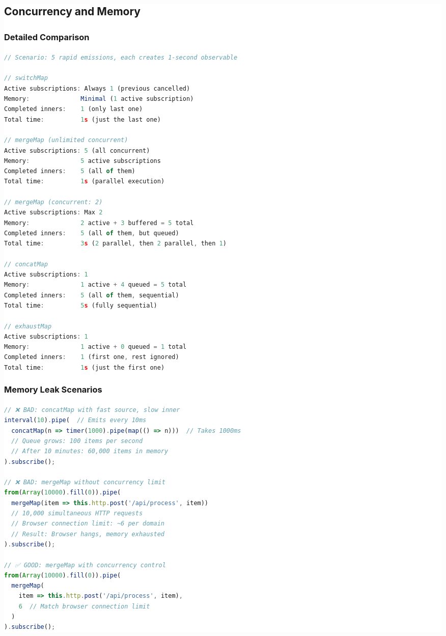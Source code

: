 
## Concurrency and Memory

### **Detailed Comparison**

```typescript
// Scenario: 5 rapid emissions, each creates 1-second observable

// switchMap
Active subscriptions: Always 1 (previous cancelled)
Memory:              Minimal (1 active subscription)
Completed inners:    1 (only last one)
Total time:          1s (just the last one)

// mergeMap (unlimited concurrent)
Active subscriptions: 5 (all concurrent)
Memory:              5 active subscriptions
Completed inners:    5 (all of them)
Total time:          1s (parallel execution)

// mergeMap (concurrent: 2)
Active subscriptions: Max 2
Memory:              2 active + 3 buffered = 5 total
Completed inners:    5 (all of them, but queued)
Total time:          3s (2 parallel, then 2 parallel, then 1)

// concatMap
Active subscriptions: 1
Memory:              1 active + 4 queued = 5 total
Completed inners:    5 (all of them, sequential)
Total time:          5s (fully sequential)

// exhaustMap
Active subscriptions: 1
Memory:              1 active + 0 queued = 1 total
Completed inners:    1 (first one, rest ignored)
Total time:          1s (just the first one)
```

### **Memory Leak Scenarios**

```typescript
// ❌ BAD: concatMap with fast source, slow inner
interval(10).pipe(  // Emits every 10ms
  concatMap(n => timer(1000).pipe(map(() => n)))  // Takes 1000ms
  // Queue grows: 100 items per second
  // After 10 minutes: 60,000 items in memory
).subscribe();

// ❌ BAD: mergeMap without concurrency limit
from(Array(10000).fill(0)).pipe(
  mergeMap(item => this.http.post('/api/process', item))
  // 10,000 simultaneous HTTP requests
  // Browser connection limit: ~6 per domain
  // Result: Browser hangs, memory exhausted
).subscribe();

// ✅ GOOD: mergeMap with concurrency control
from(Array(10000).fill(0)).pipe(
  mergeMap(
    item => this.http.post('/api/process', item),
    6  // Match browser connection limit
  )
).subscribe();
```